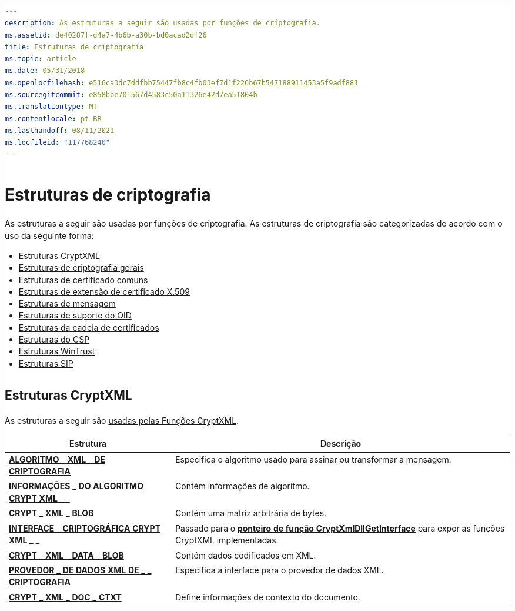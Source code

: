 ```yaml
---
description: As estruturas a seguir são usadas por funções de criptografia.
ms.assetid: de40287f-d4a7-4b6b-a30b-bd0acad2df26
title: Estruturas de criptografia
ms.topic: article
ms.date: 05/31/2018
ms.openlocfilehash: e516ca3dc7ddfbb75447fb8c4fb03ef7d1f226b67b547188911453a5f9adf881
ms.sourcegitcommit: e858bbe701567d4583c50a11326e42d7ea51804b
ms.translationtype: MT
ms.contentlocale: pt-BR
ms.lasthandoff: 08/11/2021
ms.locfileid: "117768240"
---
```

# <a name="cryptography-structures"></a>Estruturas de criptografia

As estruturas a seguir são usadas por funções de criptografia. As estruturas de criptografia são categorizadas de acordo com o uso da seguinte forma:

-   [Estruturas CryptXML](#cryptxml-structures)
-   [Estruturas de criptografia gerais](#general-cryptography-structures)
-   [Estruturas de certificado comuns](#common-certificate-structures)
-   [Estruturas de extensão de certificado X.509](#x509-certificate-extension-structures)
-   [Estruturas de mensagem](#message-structures)
-   [Estruturas de suporte do OID](#oid-support-structures)
-   [Estruturas da cadeia de certificados](#certificate-chain-structures)
-   [Estruturas do CSP](#csp-structures)
-   [Estruturas WinTrust](#wintrust-structures)
-   [Estruturas SIP](#sip-structures)

## <a name="cryptxml-structures"></a>Estruturas CryptXML

As estruturas a seguir são [usadas pelas Funções CryptXML](cryptography-functions.md).



| Estrutura                                                                         | Descrição                                                                                                                                                                                                                                                                                                                                                               |
|-----------------------------------------------------------------------------------|---------------------------------------------------------------------------------------------------------------------------------------------------------------------------------------------------------------------------------------------------------------------------------------------------------------------------------------------------------------------------|
| [**ALGORITMO \_ XML \_ DE CRIPTOGRAFIA**](/windows/desktop/api/Cryptxml/ns-cryptxml-crypt_xml_algorithm)                              | Especifica o algoritmo usado para assinar ou transformar a mensagem.                                                                                                                                                                                                                                                                                                            |
| [**INFORMAÇÕES \_ DO ALGORITMO CRYPT XML \_ \_**](/windows/desktop/api/Cryptxml/ns-cryptxml-crypt_xml_algorithm_info)                   | Contém informações de algoritmo.                                                                                                                                                                                                                                                                                                                                           |
| [**CRYPT \_ XML \_ BLOB**](/windows/desktop/api/Cryptxml/ns-cryptxml-crypt_xml_blob)                                        | Contém uma matriz arbitrária de bytes.                                                                                                                                                                                                                                                                                                                                     |
| [**INTERFACE \_ CRIPTOGRÁFICA CRYPT XML \_ \_**](/windows/desktop/api/Cryptxml/ns-cryptxml-crypt_xml_cryptographic_interface) | Passado para o [**ponteiro de função CryptXmlDllGetInterface**](/windows/win32/api/cryptxml/nc-cryptxml-cryptxmldllgetinterface) para expor as funções CryptXML implementadas.                                                                                                                                                                                                                                   |
| [**CRYPT \_ XML \_ DATA \_ BLOB**](/windows/desktop/api/Cryptxml/ns-cryptxml-crypt_xml_data_blob)                             | Contém dados codificados em XML.                                                                                                                                                                                                                                                                                                                                                |
| [**PROVEDOR \_ DE DADOS XML DE \_ \_ CRIPTOGRAFIA**](/windows/desktop/api/Cryptxml/ns-cryptxml-crypt_xml_data_provider)                     | Especifica a interface para o provedor de dados XML.                                                                                                                                                                                                                                                                                                                         |
| [**CRYPT \_ XML \_ DOC \_ CTXT**](/windows/desktop/api/Cryptxml/ns-cryptxml-crypt_xml_doc_ctxt)                               | Define informações de contexto do documento.                                                                                                                                                                                                                                                                                                                                     |